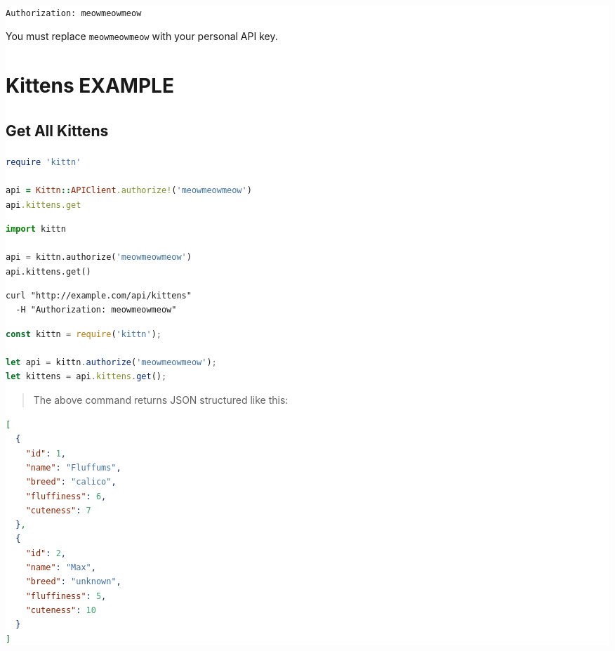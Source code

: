`Authorization: meowmeowmeow`

<aside class="notice">
You must replace <code>meowmeowmeow</code> with your personal API key.
</aside>

# Kittens EXAMPLE

## Get All Kittens

```ruby
require 'kittn'

api = Kittn::APIClient.authorize!('meowmeowmeow')
api.kittens.get
```

```python
import kittn

api = kittn.authorize('meowmeowmeow')
api.kittens.get()
```

```shell
curl "http://example.com/api/kittens"
  -H "Authorization: meowmeowmeow"
```

```javascript
const kittn = require('kittn');

let api = kittn.authorize('meowmeowmeow');
let kittens = api.kittens.get();
```

> The above command returns JSON structured like this:

```json
[
  {
    "id": 1,
    "name": "Fluffums",
    "breed": "calico",
    "fluffiness": 6,
    "cuteness": 7
  },
  {
    "id": 2,
    "name": "Max",
    "breed": "unknown",
    "fluffiness": 5,
    "cuteness": 10
  }
]
```
